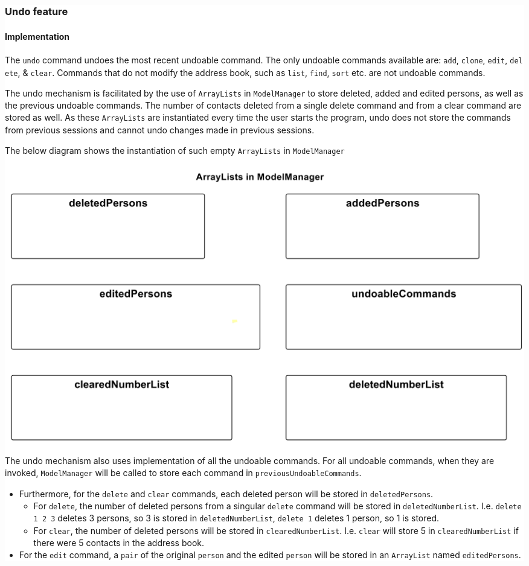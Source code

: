 ### Undo feature

#### Implementation

The `undo` command undoes the most recent undoable command. The only undoable commands available are: `add`, `clone`, 
`edit`, `delete`, & `clear`. Commands that do not modify the address book, such as `list`, `find`, `sort` etc. are not 
undoable commands.

The undo mechanism is facilitated by the use of `ArrayLists` in `ModelManager` to store deleted, added and edited 
persons, as well as the previous undoable commands. The number of contacts deleted from a single delete command and 
from a clear command are stored as well. As these `ArrayLists` are instantiated every time the user starts 
the program, undo does not store the commands from previous sessions and cannot undo changes made in previous sessions.

The below diagram shows the instantiation of such empty `ArrayLists` in `ModelManager`

![ModelManagerStateDiagram](images/ModelManagerStateDiagram0.png)

The undo mechanism also uses implementation of all the undoable commands. For all undoable commands, when they 
are invoked, `ModelManager` will be called to store each command in `previousUndoableCommands`. 
* Furthermore, for the `delete` and `clear` commands, each deleted person will be stored in `deletedPersons`.
  * For `delete`, the number of deleted persons from a singular `delete` 
  command will be stored in `deletedNumberList`. I.e. `delete 1 2 3` deletes 3 persons, so 3 is stored in 
  `deletedNumberList`, `delete 1` deletes 1 person, so 1 is stored.
  * For `clear`, the number of deleted persons will be stored in `clearedNumberList`. I.e. 
  `clear` will store 5 in `clearedNumberList` if there were 5 contacts in the address book.
* For the `edit` command, a `pair` of the original `person` and the edited `person` will be stored in an 
`ArrayList` named `editedPersons`. 
